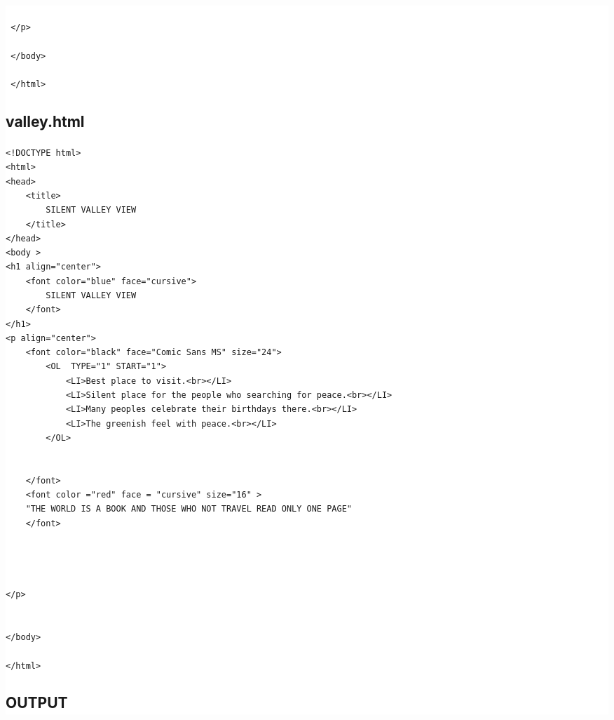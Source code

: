 ```
    
 </p>
    
 </body>
    
 </html>
```
## valley.html
```
<!DOCTYPE html>
<html>
<head>
    <title>
        SILENT VALLEY VIEW
    </title>
</head>
<body >
<h1 align="center">
    <font color="blue" face="cursive">
        SILENT VALLEY VIEW
    </font>
</h1>
<p align="center">
    <font color="black" face="Comic Sans MS" size="24">
        <OL  TYPE="1" START="1">
            <LI>Best place to visit.<br></LI>     
            <LI>Silent place for the people who searching for peace.<br></LI>
            <LI>Many peoples celebrate their birthdays there.<br></LI>
            <LI>The greenish feel with peace.<br></LI>
        </OL>


    </font>
    <font color ="red" face = "cursive" size="16" > 
    "THE WORLD IS A BOOK AND THOSE WHO NOT TRAVEL READ ONLY ONE PAGE"
    </font>




</p>


</body>

</html>
```
## OUTPUT
